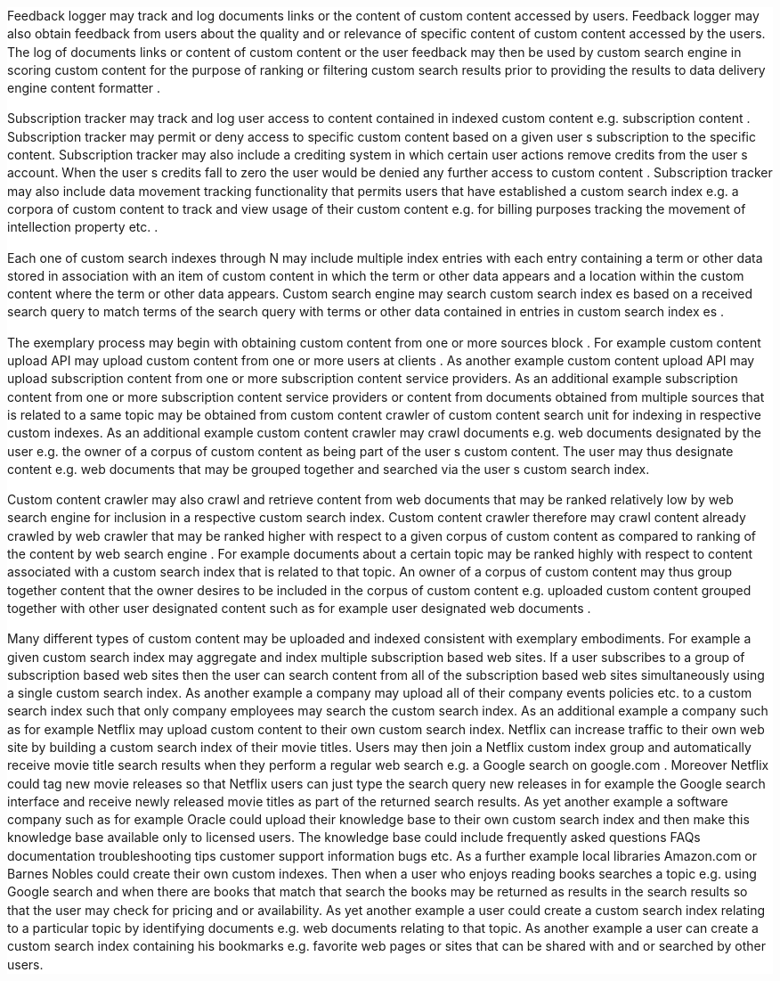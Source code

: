 Feedback logger may track and log documents links or the content of custom content accessed by users. Feedback logger may also obtain feedback from users about the quality and or relevance of specific content of custom content accessed by the users. The log of documents links or content of custom content or the user feedback may then be used by custom search engine in scoring custom content for the purpose of ranking or filtering custom search results prior to providing the results to data delivery engine content formatter .

Subscription tracker may track and log user access to content contained in indexed custom content e.g. subscription content . Subscription tracker may permit or deny access to specific custom content based on a given user s subscription to the specific content. Subscription tracker may also include a crediting system in which certain user actions remove credits from the user s account. When the user s credits fall to zero the user would be denied any further access to custom content . Subscription tracker may also include data movement tracking functionality that permits users that have established a custom search index e.g. a corpora of custom content to track and view usage of their custom content e.g. for billing purposes tracking the movement of intellection property etc. .

Each one of custom search indexes through N may include multiple index entries with each entry containing a term or other data stored in association with an item of custom content in which the term or other data appears and a location within the custom content where the term or other data appears. Custom search engine may search custom search index es based on a received search query to match terms of the search query with terms or other data contained in entries in custom search index es .

The exemplary process may begin with obtaining custom content from one or more sources block . For example custom content upload API may upload custom content from one or more users at clients . As another example custom content upload API may upload subscription content from one or more subscription content service providers. As an additional example subscription content from one or more subscription content service providers or content from documents obtained from multiple sources that is related to a same topic may be obtained from custom content crawler of custom content search unit for indexing in respective custom indexes. As an additional example custom content crawler may crawl documents e.g. web documents designated by the user e.g. the owner of a corpus of custom content as being part of the user s custom content. The user may thus designate content e.g. web documents that may be grouped together and searched via the user s custom search index.

Custom content crawler may also crawl and retrieve content from web documents that may be ranked relatively low by web search engine for inclusion in a respective custom search index. Custom content crawler therefore may crawl content already crawled by web crawler that may be ranked higher with respect to a given corpus of custom content as compared to ranking of the content by web search engine . For example documents about a certain topic may be ranked highly with respect to content associated with a custom search index that is related to that topic. An owner of a corpus of custom content may thus group together content that the owner desires to be included in the corpus of custom content e.g. uploaded custom content grouped together with other user designated content such as for example user designated web documents .

Many different types of custom content may be uploaded and indexed consistent with exemplary embodiments. For example a given custom search index may aggregate and index multiple subscription based web sites. If a user subscribes to a group of subscription based web sites then the user can search content from all of the subscription based web sites simultaneously using a single custom search index. As another example a company may upload all of their company events policies etc. to a custom search index such that only company employees may search the custom search index. As an additional example a company such as for example Netflix may upload custom content to their own custom search index. Netflix can increase traffic to their own web site by building a custom search index of their movie titles. Users may then join a Netflix custom index group and automatically receive movie title search results when they perform a regular web search e.g. a Google search on google.com . Moreover Netflix could tag new movie releases so that Netflix users can just type the search query new releases in for example the Google search interface and receive newly released movie titles as part of the returned search results. As yet another example a software company such as for example Oracle could upload their knowledge base to their own custom search index and then make this knowledge base available only to licensed users. The knowledge base could include frequently asked questions FAQs documentation troubleshooting tips customer support information bugs etc. As a further example local libraries Amazon.com or Barnes Nobles could create their own custom indexes. Then when a user who enjoys reading books searches a topic e.g. using Google search and when there are books that match that search the books may be returned as results in the search results so that the user may check for pricing and or availability. As yet another example a user could create a custom search index relating to a particular topic by identifying documents e.g. web documents relating to that topic. As another example a user can create a custom search index containing his bookmarks e.g. favorite web pages or sites that can be shared with and or searched by other users.